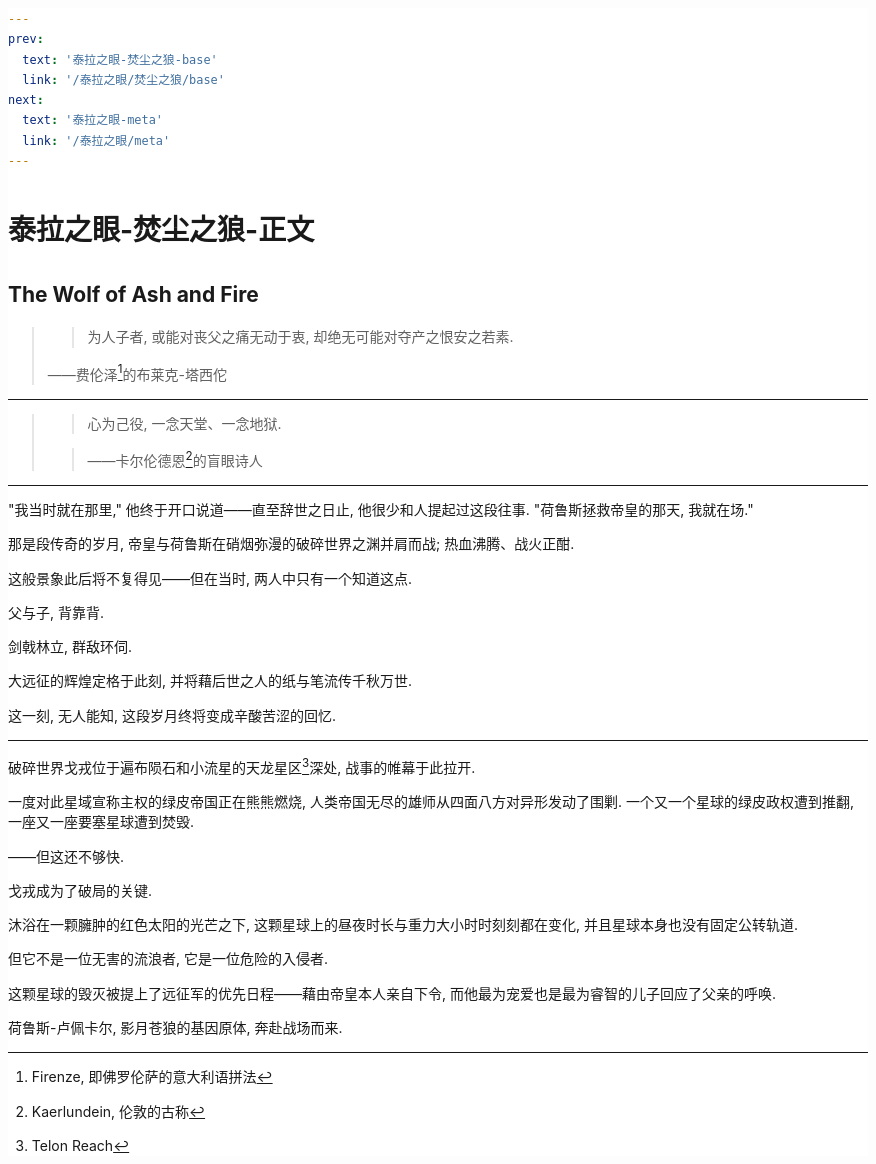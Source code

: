 ```yaml
---
prev:
  text: '泰拉之眼-焚尘之狼-base'
  link: '/泰拉之眼/焚尘之狼/base'
next:
  text: '泰拉之眼-meta'
  link: '/泰拉之眼/meta'
---
```


# 泰拉之眼-焚尘之狼-正文

## The Wolf of Ash and Fire

> > 为人子者, 或能对丧父之痛无动于衷, 却绝无可能对夺产之恨安之若素.
>
>——费伦泽[^1]的布莱克-塔西佗

--------

> > 心为己役, 一念天堂、一念地狱.
>
> > ——卡尔伦德恩[^2]的盲眼诗人

--------

"我当时就在那里," 他终于开口说道——直至辞世之日止, 他很少和人提起过这段往事. "荷鲁斯拯救帝皇的那天, 我就在场."

那是段传奇的岁月, 帝皇与荷鲁斯在硝烟弥漫的破碎世界之渊并肩而战; 热血沸腾、战火正酣.

这般景象此后将不复得见——但在当时, 两人中只有一个知道这点.

父与子, 背靠背.

剑戟林立, 群敌环伺.

大远征的辉煌定格于此刻, 并将藉后世之人的纸与笔流传千秋万世.

这一刻, 无人能知, 这段岁月终将变成辛酸苦涩的回忆.

--------

破碎世界戈戎位于遍布陨石和小流星的天龙星区[^3]深处, 战事的帷幕于此拉开.

一度对此星域宣称主权的绿皮帝国正在熊熊燃烧, 人类帝国无尽的雄师从四面八方对异形发动了围剿. 一个又一个星球的绿皮政权遭到推翻, 一座又一座要塞星球遭到焚毁.

——但这还不够快.

戈戎成为了破局的关键.

沐浴在一颗臃肿的红色太阳的光芒之下, 这颗星球上的昼夜时长与重力大小时时刻刻都在变化, 并且星球本身也没有固定公转轨道.

但它不是一位无害的流浪者, 它是一位危险的入侵者.

这颗星球的毁灭被提上了远征军的优先日程——藉由帝皇本人亲自下令, 而他最为宠爱也是最为睿智的儿子回应了父亲的呼唤.

荷鲁斯-卢佩卡尔, 影月苍狼的基因原体, 奔赴战场而来.


[^1]: Firenze, 即佛罗伦萨的意大利语拼法
[^2]: Kaerlundein, 伦敦的古称
[^3]: Telon Reach
[^4]: The confraternity of four 译注: 别看我, 我历史不好, 啥都不知道
[^5]: Davin
[^6]: 译注: hand of the ship on me, 这是一种迷信的说法, 就是"我们死定了" 的意思
[^7]: Ing Mae Sing, 译注: 这是个泰国人名字吧? 随便翻的
[^8]: The Imperator Somnium, 又译作"帝皇幻梦", Somnium在拉丁语中指代梦境, 幻想, 幻象等
[^9]: 译者注: 为了方便大家理解, 这里解释一下: 戈戎其实不是一颗自然星球, 而是兽人用离子炉心的强大引力吸附了巨量的废料和垃圾, 生生"捏"成了一颗星球, 这颗星球的本体就是离子炉心所在的球形房间, 这个房间就是磁铁; 星球的其他部分不过是被"磁铁"吸引的"铁屑"; 这也是为什么本文一开始提到, 这颗星球没有固定的公转和自转轨道, 因为说白了, 这颗星球其实就是个移动的古巨垃; 只不过体积质量实在太大所以在外人看来就是星球.
[^10]: 译注: 这里老荷用的是beast arises……
